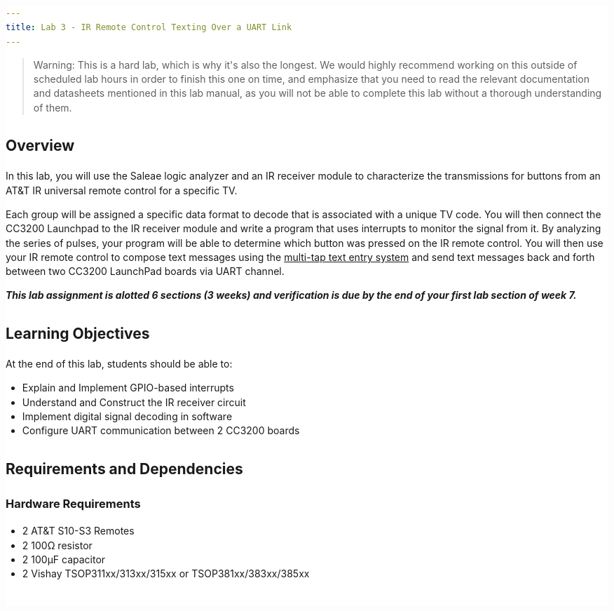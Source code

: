 ```yaml
---
title: Lab 3 - IR Remote Control Texting Over a UART Link
---
```


> Warning: This is a hard lab, which is why it's also the longest.
> We would highly recommend working on this outside of scheduled lab
> hours in order to finish this one on time, and emphasize
> that you need to read the relevant documentation and datasheets 
> mentioned in this lab manual, as you will not be able to complete
> this lab without a thorough understanding of them.

## Overview

In this lab, you will use the Saleae logic analyzer and an IR receiver 
module to characterize the transmissions for buttons from an AT&T IR 
universal remote control for a specific TV. 

Each group will be assigned a specific data format to decode that is
associated with a unique TV code. You will then connect the CC3200 
Launchpad to the IR receiver module and write a program that uses 
interrupts to monitor the signal from it. By analyzing the series of 
pulses, your program will be able to determine which button was pressed 
on the IR remote control. You will then use your IR remote control to 
compose text messages using the 
[multi-tap text entry system](https://en.wikipedia.org/wiki/Multi-tap) 
and send text messages back and forth between two CC3200 LaunchPad 
boards via UART channel.

***This lab assignment is alotted 6 sections (3 weeks)
and verification is due by the end of your first lab section of week 7.***

## Learning Objectives

At the end of this lab, students should be able to:
- Explain and Implement GPIO-based interrupts
- Understand and Construct the IR receiver circuit
- Implement digital signal decoding in software
- Configure UART communication between 2 CC3200 boards

## Requirements and Dependencies

### Hardware Requirements

- 2 AT&T S10-S3 Remotes
- 2 100Ω resistor
- 2 100μF capacitor
- 2 Vishay TSOP311xx/313xx/315xx or TSOP381xx/383xx/385xx

<div class="fig">
  <div style='display: inline-block; vertical-align: bottom;'>